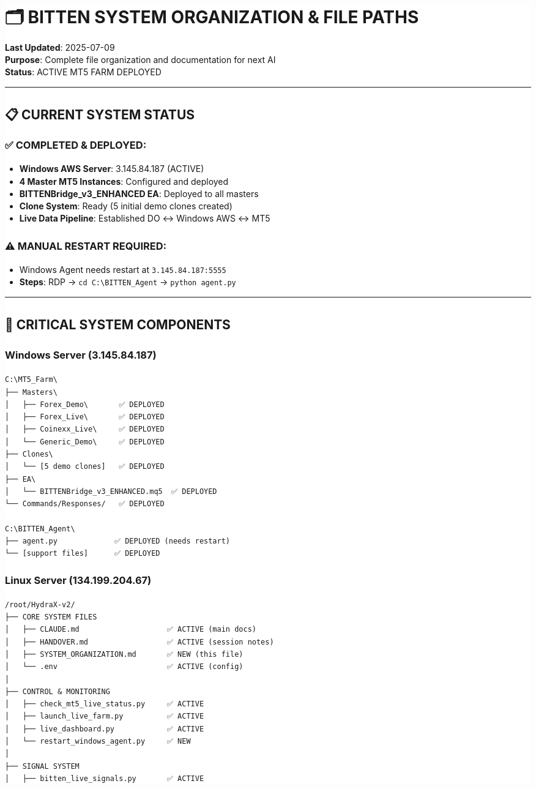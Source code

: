 # 🗂️ BITTEN SYSTEM ORGANIZATION & FILE PATHS

**Last Updated**: 2025-07-09  
**Purpose**: Complete file organization and documentation for next AI  
**Status**: ACTIVE MT5 FARM DEPLOYED

---

## 📋 CURRENT SYSTEM STATUS

### ✅ **COMPLETED & DEPLOYED**:
- **Windows AWS Server**: 3.145.84.187 (ACTIVE)
- **4 Master MT5 Instances**: Configured and deployed
- **BITTENBridge_v3_ENHANCED EA**: Deployed to all masters
- **Clone System**: Ready (5 initial demo clones created)
- **Live Data Pipeline**: Established DO ↔ Windows AWS ↔ MT5

### ⚠️ **MANUAL RESTART REQUIRED**:
- Windows Agent needs restart at `3.145.84.187:5555`
- **Steps**: RDP → `cd C:\BITTEN_Agent` → `python agent.py`

---

## 🎯 CRITICAL SYSTEM COMPONENTS

### **Windows Server (3.145.84.187)**
```
C:\MT5_Farm\
├── Masters\
│   ├── Forex_Demo\       ✅ DEPLOYED
│   ├── Forex_Live\       ✅ DEPLOYED  
│   ├── Coinexx_Live\     ✅ DEPLOYED
│   └── Generic_Demo\     ✅ DEPLOYED
├── Clones\
│   └── [5 demo clones]   ✅ DEPLOYED
├── EA\
│   └── BITTENBridge_v3_ENHANCED.mq5  ✅ DEPLOYED
└── Commands/Responses/   ✅ DEPLOYED

C:\BITTEN_Agent\
├── agent.py             ✅ DEPLOYED (needs restart)
└── [support files]      ✅ DEPLOYED
```

### **Linux Server (134.199.204.67)**
```
/root/HydraX-v2/
├── CORE SYSTEM FILES
│   ├── CLAUDE.md                    ✅ ACTIVE (main docs)
│   ├── HANDOVER.md                  ✅ ACTIVE (session notes)
│   ├── SYSTEM_ORGANIZATION.md       ✅ NEW (this file)
│   └── .env                         ✅ ACTIVE (config)
│
├── CONTROL & MONITORING
│   ├── check_mt5_live_status.py     ✅ ACTIVE
│   ├── launch_live_farm.py          ✅ ACTIVE
│   ├── live_dashboard.py            ✅ ACTIVE
│   └── restart_windows_agent.py     ✅ NEW
│
├── SIGNAL SYSTEM
│   ├── bitten_live_signals.py       ✅ ACTIVE
```